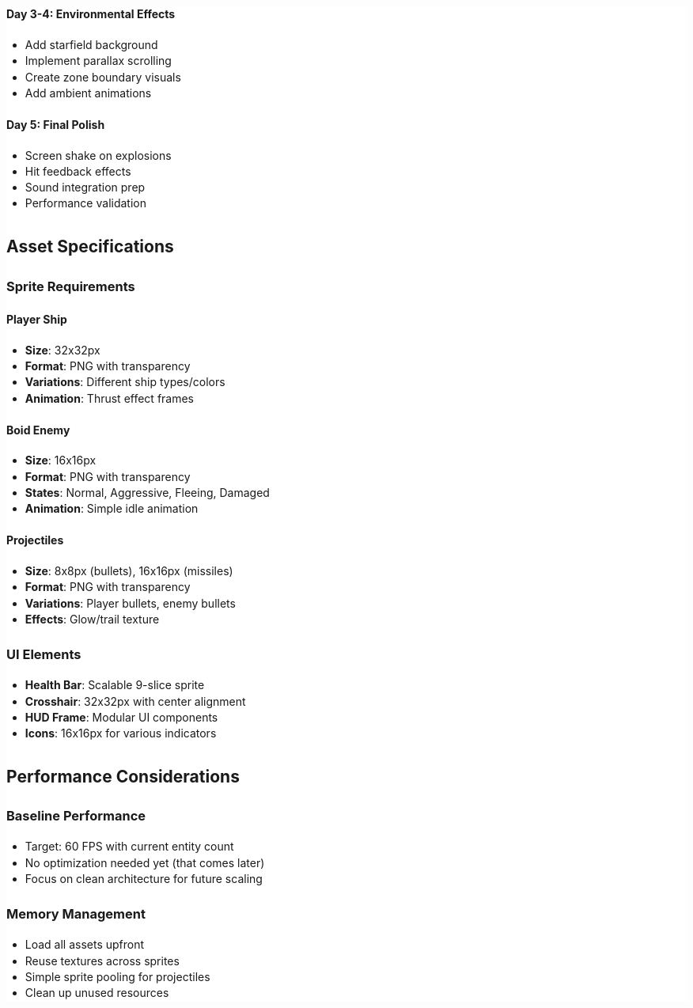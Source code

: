 #### Day 3-4: Environmental Effects
- Add starfield background
- Implement parallax scrolling
- Create zone boundary visuals
- Add ambient animations

#### Day 5: Final Polish
- Screen shake on explosions
- Hit feedback effects
- Sound integration prep
- Performance validation

## Asset Specifications

### Sprite Requirements

#### Player Ship
- **Size**: 32x32px
- **Format**: PNG with transparency
- **Variations**: Different ship types/colors
- **Animation**: Thrust effect frames

#### Boid Enemy
- **Size**: 16x16px
- **Format**: PNG with transparency
- **States**: Normal, Aggressive, Fleeing, Damaged
- **Animation**: Simple idle animation

#### Projectiles
- **Size**: 8x8px (bullets), 16x16px (missiles)
- **Format**: PNG with transparency
- **Variations**: Player bullets, enemy bullets
- **Effects**: Glow/trail texture

### UI Elements
- **Health Bar**: Scalable 9-slice sprite
- **Crosshair**: 32x32px with center alignment
- **HUD Frame**: Modular UI components
- **Icons**: 16x16px for various indicators

## Performance Considerations

### Baseline Performance
- Target: 60 FPS with current entity count
- No optimization needed yet (that comes later)
- Focus on clean architecture for future scaling

### Memory Management
- Load all assets upfront
- Reuse textures across sprites
- Simple sprite pooling for projectiles
- Clean up unused resources
